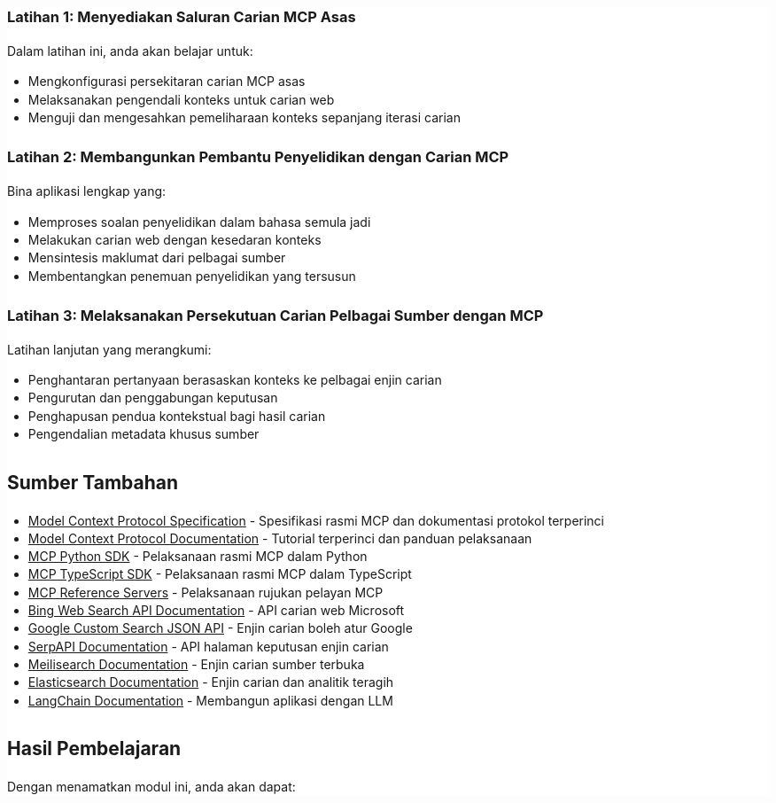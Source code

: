 ### Latihan 1: Menyediakan Saluran Carian MCP Asas  

Dalam latihan ini, anda akan belajar untuk:  
- Mengkonfigurasi persekitaran carian MCP asas  
- Melaksanakan pengendali konteks untuk carian web  
- Menguji dan mengesahkan pemeliharaan konteks sepanjang iterasi carian  

### Latihan 2: Membangunkan Pembantu Penyelidikan dengan Carian MCP  

Bina aplikasi lengkap yang:  
- Memproses soalan penyelidikan dalam bahasa semula jadi  
- Melakukan carian web dengan kesedaran konteks  
- Mensintesis maklumat dari pelbagai sumber  
- Membentangkan penemuan penyelidikan yang tersusun  

### Latihan 3: Melaksanakan Persekutuan Carian Pelbagai Sumber dengan MCP  

Latihan lanjutan yang merangkumi:  
- Penghantaran pertanyaan berasaskan konteks ke pelbagai enjin carian  
- Pengurutan dan penggabungan keputusan  
- Penghapusan pendua kontekstual bagi hasil carian  
- Pengendalian metadata khusus sumber  

## Sumber Tambahan  

- [Model Context Protocol Specification](https://spec.modelcontextprotocol.io/) - Spesifikasi rasmi MCP dan dokumentasi protokol terperinci  
- [Model Context Protocol Documentation](https://modelcontextprotocol.io/) - Tutorial terperinci dan panduan pelaksanaan  
- [MCP Python SDK](https://github.com/modelcontextprotocol/python-sdk) - Pelaksanaan rasmi MCP dalam Python  
- [MCP TypeScript SDK](https://github.com/modelcontextprotocol/typescript-sdk) - Pelaksanaan rasmi MCP dalam TypeScript  
- [MCP Reference Servers](https://github.com/modelcontextprotocol/servers) - Pelaksanaan rujukan pelayan MCP  
- [Bing Web Search API Documentation](https://learn.microsoft.com/en-us/bing/search-apis/bing-web-search/overview) - API carian web Microsoft  
- [Google Custom Search JSON API](https://developers.google.com/custom-search/v1/overview) - Enjin carian boleh atur Google  
- [SerpAPI Documentation](https://serpapi.com/search-api) - API halaman keputusan enjin carian  
- [Meilisearch Documentation](https://www.meilisearch.com/docs) - Enjin carian sumber terbuka  
- [Elasticsearch Documentation](https://www.elastic.co/guide/index.html) - Enjin carian dan analitik teragih  
- [LangChain Documentation](https://python.langchain.com/docs/get_started/introduction) - Membangun aplikasi dengan LLM  

## Hasil Pembelajaran  

Dengan menamatkan modul ini, anda akan dapat:  
